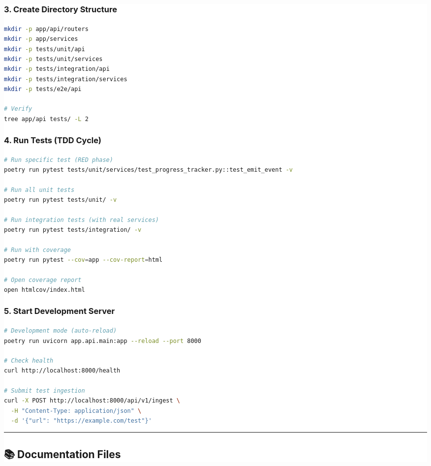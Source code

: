 ### 3. Create Directory Structure

```bash
mkdir -p app/api/routers
mkdir -p app/services
mkdir -p tests/unit/api
mkdir -p tests/unit/services
mkdir -p tests/integration/api
mkdir -p tests/integration/services
mkdir -p tests/e2e/api

# Verify
tree app/api tests/ -L 2
```

### 4. Run Tests (TDD Cycle)

```bash
# Run specific test (RED phase)
poetry run pytest tests/unit/services/test_progress_tracker.py::test_emit_event -v

# Run all unit tests
poetry run pytest tests/unit/ -v

# Run integration tests (with real services)
poetry run pytest tests/integration/ -v

# Run with coverage
poetry run pytest --cov=app --cov-report=html

# Open coverage report
open htmlcov/index.html
```

### 5. Start Development Server

```bash
# Development mode (auto-reload)
poetry run uvicorn app.api.main:app --reload --port 8000

# Check health
curl http://localhost:8000/health

# Submit test ingestion
curl -X POST http://localhost:8000/api/v1/ingest \
  -H "Content-Type: application/json" \
  -d '{"url": "https://example.com/test"}'
```

---

## 📚 Documentation Files
